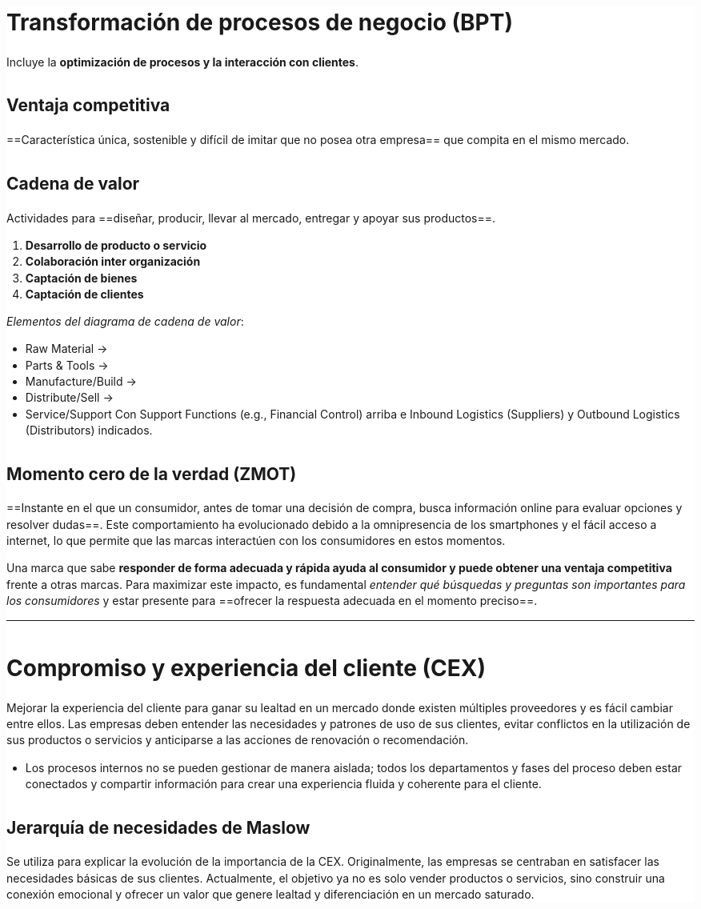 # Transformación de procesos de negocio (BPT)
Incluye la **optimización de procesos y la interacción con clientes**.

## Ventaja competitiva
==Característica única, sostenible y difícil de imitar que no posea otra empresa== que compita en el mismo mercado.

## Cadena de valor
Actividades para ==diseñar, producir, llevar al mercado, entregar y apoyar sus productos==.
1.  **Desarrollo de producto o servicio**
2.  **Colaboración inter organización**
3.  **Captación de bienes**
4.  **Captación de clientes**

*Elementos del diagrama de cadena de valor*: 
- Raw Material -> 
- Parts & Tools -> 
- Manufacture/Build -> 
- Distribute/Sell -> 
- Service/Support
Con Support Functions (e.g., Financial Control) arriba e Inbound Logistics (Suppliers) y Outbound Logistics (Distributors) indicados.

## Momento cero de la verdad (ZMOT)
==Instante en el que un consumidor, antes de tomar una decisión de compra, busca información online para evaluar opciones y resolver dudas==. Este comportamiento ha evolucionado debido a la omnipresencia de los smartphones y el fácil acceso a internet, lo que permite que las marcas interactúen con los consumidores en estos momentos.

Una marca que sabe **responder de forma adecuada y rápida ayuda al consumidor y puede obtener una ventaja competitiva** frente a otras marcas. Para maximizar este impacto, es fundamental *entender qué búsquedas y preguntas son importantes para los consumidores* y estar presente para ==ofrecer la respuesta adecuada en el momento preciso==.

---

# Compromiso y experiencia del cliente (CEX)
Mejorar la experiencia del cliente para ganar su lealtad en un mercado donde existen múltiples proveedores y es fácil cambiar entre ellos. Las empresas deben entender las necesidades y patrones de uso de sus clientes, evitar conflictos en la utilización de sus productos o servicios y anticiparse a las acciones de renovación o recomendación.

- Los procesos internos no se pueden gestionar de manera aislada; todos los departamentos y fases del proceso deben estar conectados y compartir información para crear una experiencia fluida y coherente para el cliente.

## Jerarquía de necesidades de Maslow
Se utiliza para explicar la evolución de la importancia de la CEX. Originalmente, las empresas se centraban en satisfacer las necesidades básicas de sus clientes. Actualmente, el objetivo ya no es solo vender productos o servicios, sino construir una conexión emocional y ofrecer un valor que genere lealtad y diferenciación en un mercado saturado.
